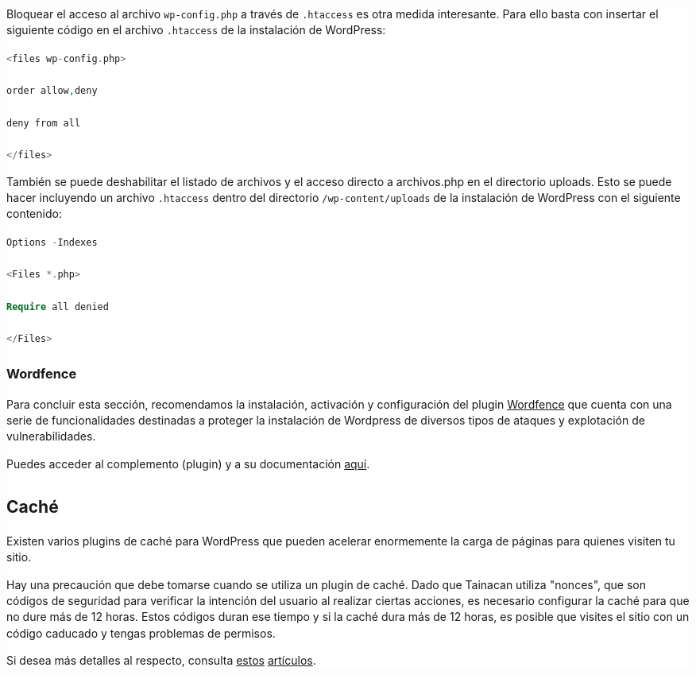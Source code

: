 Bloquear el acceso al archivo `wp-config.php` a través de `.htaccess` es otra medida interesante. Para ello basta con insertar el siguiente código en el archivo `.htaccess` de la instalación de WordPress:

```php
<files wp-config.php>

order allow,deny

deny from all

</files>
```

También se puede deshabilitar el listado de archivos y el acceso directo a archivos.php en el directorio uploads. Esto se puede hacer incluyendo un archivo `.htaccess` dentro del directorio `/wp-content/uploads` de la instalación de WordPress con el siguiente contenido:


```php
Options -Indexes

<Files *.php>

Require all denied

</Files>
```

### Wordfence

Para concluir esta sección, recomendamos la instalación, activación y configuración del plugin [Wordfence](https://wordpress.org/plugins/wordfence/) que cuenta con una serie de funcionalidades destinadas a proteger la instalación de Wordpress de diversos tipos de ataques y explotación de vulnerabilidades.

Puedes acceder al complemento (plugin) y a su documentación [aquí](https://wordpress.org/plugins/wordfence/).

## Caché

Existen varios plugins de caché para WordPress que pueden acelerar enormemente la carga de páginas para quienes visiten tu sitio.

Hay una precaución que debe tomarse cuando se utiliza un plugin de caché. Dado que Tainacan utiliza "nonces", que son códigos de seguridad para verificar la intención del usuario al realizar ciertas acciones, es necesario configurar la caché para que no dure más de 12 horas. Estos códigos duran ese tiempo y si la caché dura más de 12 horas, es posible que visites el sitio con un código caducado y tengas problemas de permisos.

Si desea más detalles al respecto, consulta [estos](https://medium.com/myatus/wordpress-caching-and-nonce-lifespan-bb357d984da9) [artículos](https://joshpress.net/wordpress-nonces-and-wordpress-caching/).

